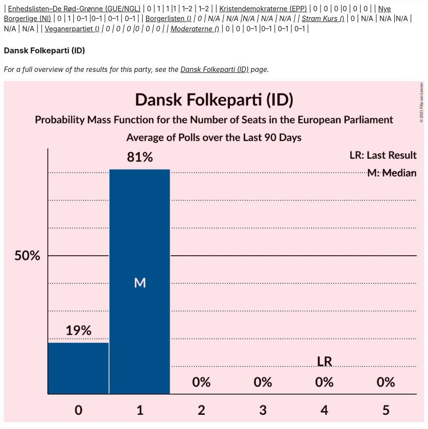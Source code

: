 | <a href="#enhedslisten–de-rød-grønne-(gue/ngl)">Enhedslisten–De Rød-Grønne (GUE/NGL)</a> | 0 | 1 | 1 |1 | 1–2 | 1–2 |
| <a href="#kristendemokraterne-(epp)">Kristendemokraterne (EPP)</a> | 0 | 0 | 0 |0 | 0 | 0 |
| <a href="#nye-borgerlige-(ni)">Nye Borgerlige (NI)</a> | 0 | 1 | 0–1 |0–1 | 0–1 | 0–1 |
| <a href="#borgerlisten-(*)">Borgerlisten (*)</a> | 0 | N/A | N/A |N/A | N/A | N/A |
| <a href="#stram-kurs-(*)">Stram Kurs (*)</a> | 0 | N/A | N/A |N/A | N/A | N/A |
| <a href="#veganerpartiet-(*)">Veganerpartiet (*)</a> | 0 | 0 | 0 |0 | 0 | 0 |
| <a href="#moderaterne-(*)">Moderaterne (*)</a> | 0 | 0 | 0–1 |0–1 | 0–1 | 0–1 |

### Dansk Folkeparti (ID)

*For a full overview of the results for this party, see the [Dansk Folkeparti (ID)](party-danskfolkepartiid.html) page.*

![Graph with seats probability mass function not yet produced](average-2021-11-30-seats-pmf-danskfolkepartiid.png "Seats Probability Mass Function")
